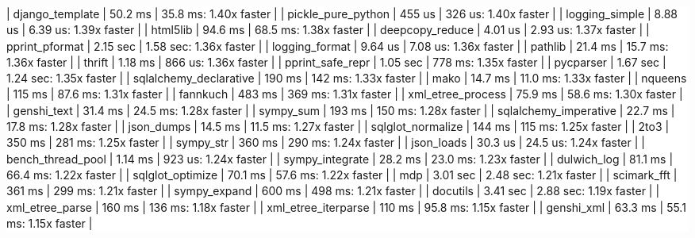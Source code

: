 | django_template          | 50.2 ms                                                      | 35.8 ms: 1.40x faster                                                        |
| pickle_pure_python       | 455 us                                                       | 326 us: 1.40x faster                                                         |
| logging_simple           | 8.88 us                                                      | 6.39 us: 1.39x faster                                                        |
| html5lib                 | 94.6 ms                                                      | 68.5 ms: 1.38x faster                                                        |
| deepcopy_reduce          | 4.01 us                                                      | 2.93 us: 1.37x faster                                                        |
| pprint_pformat           | 2.15 sec                                                     | 1.58 sec: 1.36x faster                                                       |
| logging_format           | 9.64 us                                                      | 7.08 us: 1.36x faster                                                        |
| pathlib                  | 21.4 ms                                                      | 15.7 ms: 1.36x faster                                                        |
| thrift                   | 1.18 ms                                                      | 866 us: 1.36x faster                                                         |
| pprint_safe_repr         | 1.05 sec                                                     | 778 ms: 1.35x faster                                                         |
| pycparser                | 1.67 sec                                                     | 1.24 sec: 1.35x faster                                                       |
| sqlalchemy_declarative   | 190 ms                                                       | 142 ms: 1.33x faster                                                         |
| mako                     | 14.7 ms                                                      | 11.0 ms: 1.33x faster                                                        |
| nqueens                  | 115 ms                                                       | 87.6 ms: 1.31x faster                                                        |
| fannkuch                 | 483 ms                                                       | 369 ms: 1.31x faster                                                         |
| xml_etree_process        | 75.9 ms                                                      | 58.6 ms: 1.30x faster                                                        |
| genshi_text              | 31.4 ms                                                      | 24.5 ms: 1.28x faster                                                        |
| sympy_sum                | 193 ms                                                       | 150 ms: 1.28x faster                                                         |
| sqlalchemy_imperative    | 22.7 ms                                                      | 17.8 ms: 1.28x faster                                                        |
| json_dumps               | 14.5 ms                                                      | 11.5 ms: 1.27x faster                                                        |
| sqlglot_normalize        | 144 ms                                                       | 115 ms: 1.25x faster                                                         |
| 2to3                     | 350 ms                                                       | 281 ms: 1.25x faster                                                         |
| sympy_str                | 360 ms                                                       | 290 ms: 1.24x faster                                                         |
| json_loads               | 30.3 us                                                      | 24.5 us: 1.24x faster                                                        |
| bench_thread_pool        | 1.14 ms                                                      | 923 us: 1.24x faster                                                         |
| sympy_integrate          | 28.2 ms                                                      | 23.0 ms: 1.23x faster                                                        |
| dulwich_log              | 81.1 ms                                                      | 66.4 ms: 1.22x faster                                                        |
| sqlglot_optimize         | 70.1 ms                                                      | 57.6 ms: 1.22x faster                                                        |
| mdp                      | 3.01 sec                                                     | 2.48 sec: 1.21x faster                                                       |
| scimark_fft              | 361 ms                                                       | 299 ms: 1.21x faster                                                         |
| sympy_expand             | 600 ms                                                       | 498 ms: 1.21x faster                                                         |
| docutils                 | 3.41 sec                                                     | 2.88 sec: 1.19x faster                                                       |
| xml_etree_parse          | 160 ms                                                       | 136 ms: 1.18x faster                                                         |
| xml_etree_iterparse      | 110 ms                                                       | 95.8 ms: 1.15x faster                                                        |
| genshi_xml               | 63.3 ms                                                      | 55.1 ms: 1.15x faster                                                        |